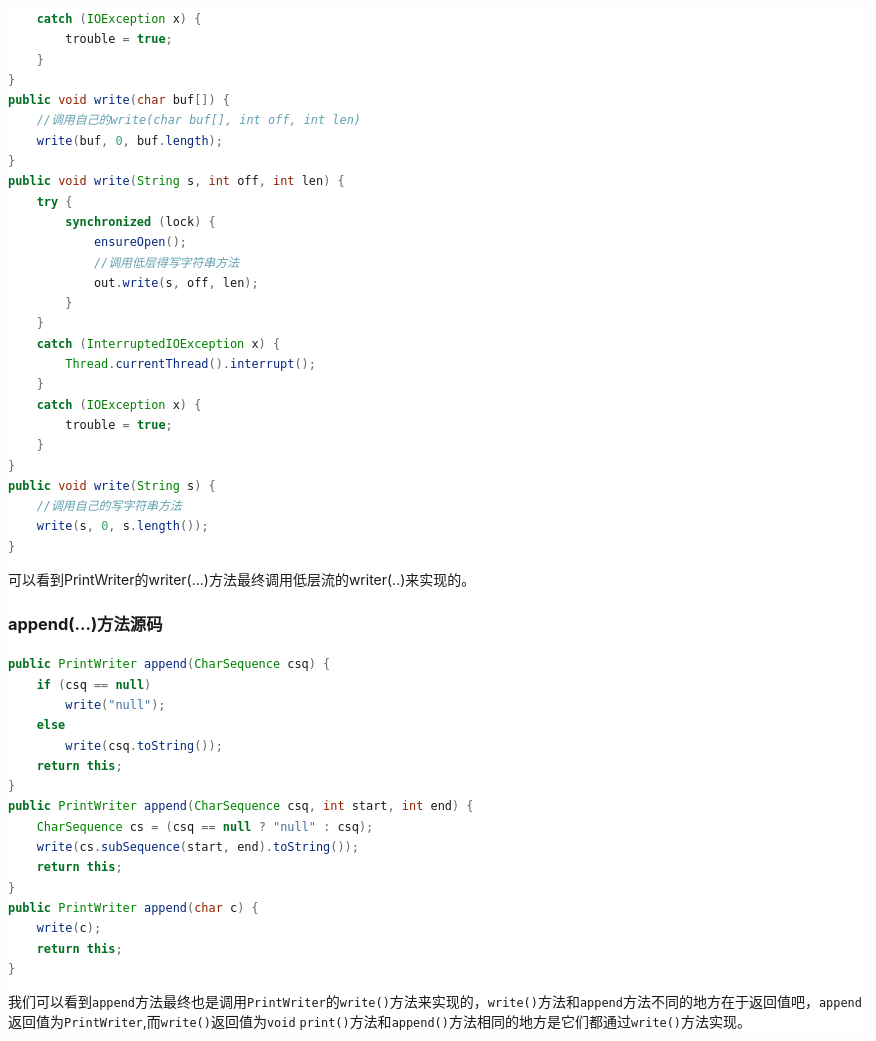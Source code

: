 ```java
    catch (IOException x) {
        trouble = true;
    }
}
public void write(char buf[]) {
    //调用自己的write(char buf[], int off, int len)
    write(buf, 0, buf.length);
}
public void write(String s, int off, int len) {
    try {
        synchronized (lock) {
            ensureOpen();
            //调用低层得写字符串方法
            out.write(s, off, len);
        }
    }
    catch (InterruptedIOException x) {
        Thread.currentThread().interrupt();
    }
    catch (IOException x) {
        trouble = true;
    }
}
public void write(String s) {
    //调用自己的写字符串方法
    write(s, 0, s.length());
}
```
可以看到PrintWriter的writer(...)方法最终调用低层流的writer(..)来实现的。
### append(...)方法源码
```java
public PrintWriter append(CharSequence csq) {
    if (csq == null)
        write("null");
    else
        write(csq.toString());
    return this;
}
public PrintWriter append(CharSequence csq, int start, int end) {
    CharSequence cs = (csq == null ? "null" : csq);
    write(cs.subSequence(start, end).toString());
    return this;
}
public PrintWriter append(char c) {
    write(c);
    return this;
}
```
我们可以看到`append`方法最终也是调用`PrintWriter`的`write()`方法来实现的，`write()`方法和`append`方法不同的地方在于返回值吧，`append`返回值为`PrintWriter`,而`write()`返回值为`void`
`print()`方法和`append()`方法相同的地方是它们都通过`write()`方法实现。
